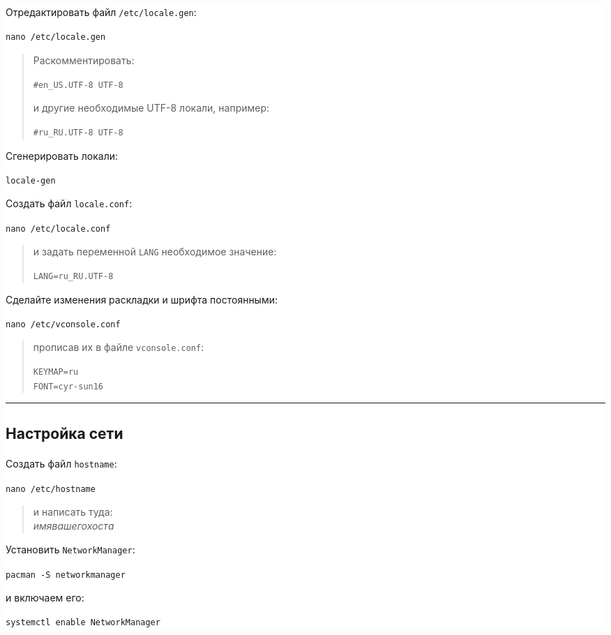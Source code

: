 Отредактировать файл ```/etc/locale.gen```:

```shell
nano /etc/locale.gen
```
> Раскомментировать:
> ```shell
> #en_US.UTF-8 UTF-8
> ```
> и другие необходимые UTF-8 локали, например:
> ```shell
> #ru_RU.UTF-8 UTF-8
> ```

Сгенерировать локали:
```shell
locale-gen
```

Создать файл ```locale.conf```:
```shell
nano /etc/locale.conf
```
> и задать переменной ```LANG``` необходимое значение:
> ```shell
> LANG=ru_RU.UTF-8
> ```

Сделайте изменения раскладки и шрифта постоянными:
```shell
nano /etc/vconsole.conf
```
> прописав их в файле ```vconsole.conf```:
> ```shell
> KEYMAP=ru
> FONT=cyr-sun16
> ```

***

## Настройка сети
Создать файл ```hostname```:
```shell
nano /etc/hostname
```
> и написать туда:  
> *имявашегохоста*

Установить ```NetworkManager```:
```shell
pacman -S networkmanager
```
и включаем его:
```shell
systemctl enable NetworkManager
```
